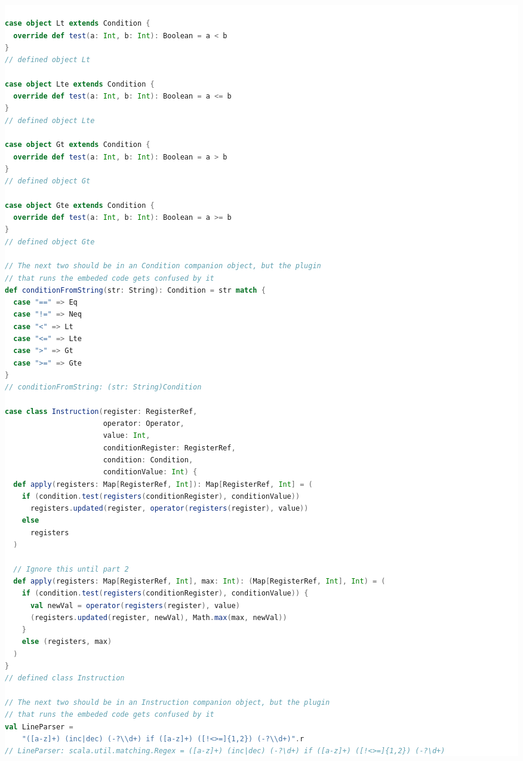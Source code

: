 ```scala

case object Lt extends Condition {
  override def test(a: Int, b: Int): Boolean = a < b
}
// defined object Lt

case object Lte extends Condition {
  override def test(a: Int, b: Int): Boolean = a <= b
}
// defined object Lte

case object Gt extends Condition {
  override def test(a: Int, b: Int): Boolean = a > b
}
// defined object Gt

case object Gte extends Condition {
  override def test(a: Int, b: Int): Boolean = a >= b
}
// defined object Gte

// The next two should be in an Condition companion object, but the plugin
// that runs the embeded code gets confused by it 
def conditionFromString(str: String): Condition = str match {
  case "==" => Eq
  case "!=" => Neq
  case "<" => Lt
  case "<=" => Lte
  case ">" => Gt
  case ">=" => Gte
}
// conditionFromString: (str: String)Condition

case class Instruction(register: RegisterRef,
                       operator: Operator,
                       value: Int,
                       conditionRegister: RegisterRef,
                       condition: Condition,
                       conditionValue: Int) {
  def apply(registers: Map[RegisterRef, Int]): Map[RegisterRef, Int] = (
    if (condition.test(registers(conditionRegister), conditionValue))
      registers.updated(register, operator(registers(register), value))
    else
      registers
  )   

  // Ignore this until part 2
  def apply(registers: Map[RegisterRef, Int], max: Int): (Map[RegisterRef, Int], Int) = (
    if (condition.test(registers(conditionRegister), conditionValue)) {
      val newVal = operator(registers(register), value)
      (registers.updated(register, newVal), Math.max(max, newVal))
    }
    else (registers, max)
  )
}
// defined class Instruction

// The next two should be in an Instruction companion object, but the plugin
// that runs the embeded code gets confused by it 
val LineParser =
    "([a-z]+) (inc|dec) (-?\\d+) if ([a-z]+) ([!<>=]{1,2}) (-?\\d+)".r
// LineParser: scala.util.matching.Regex = ([a-z]+) (inc|dec) (-?\d+) if ([a-z]+) ([!<>=]{1,2}) (-?\d+)
```